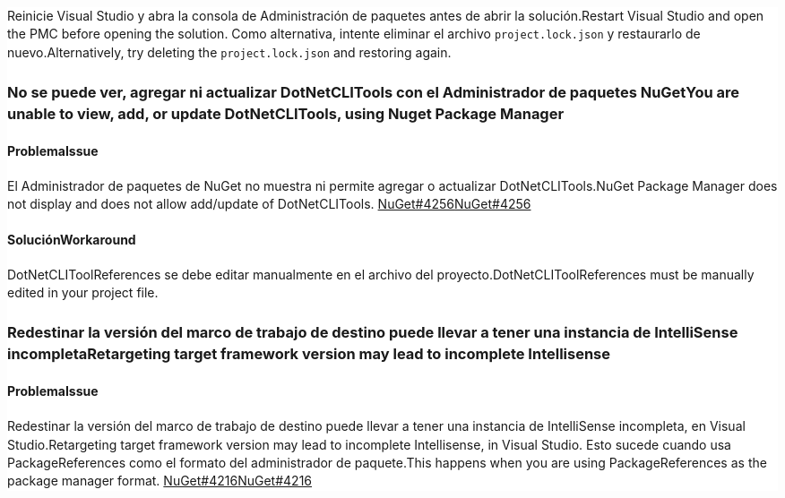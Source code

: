 <span data-ttu-id="a87d9-120">Reinicie Visual Studio y abra la consola de Administración de paquetes antes de abrir la solución.</span><span class="sxs-lookup"><span data-stu-id="a87d9-120">Restart Visual Studio and open the PMC before opening the solution.</span></span> <span data-ttu-id="a87d9-121">Como alternativa, intente eliminar el archivo `project.lock.json` y restaurarlo de nuevo.</span><span class="sxs-lookup"><span data-stu-id="a87d9-121">Alternatively, try deleting the `project.lock.json` and restoring again.</span></span>

### <a name="you-are-unable-to-view-add-or-update-dotnetclitools-using-nuget-package-manager"></a><span data-ttu-id="a87d9-122">No se puede ver, agregar ni actualizar DotNetCLITools con el Administrador de paquetes NuGet</span><span class="sxs-lookup"><span data-stu-id="a87d9-122">You are unable to view, add, or update DotNetCLITools, using Nuget Package Manager</span></span>

#### <a name="issue"></a><span data-ttu-id="a87d9-123">Problema</span><span class="sxs-lookup"><span data-stu-id="a87d9-123">Issue</span></span>

<span data-ttu-id="a87d9-124">El Administrador de paquetes de NuGet no muestra ni permite agregar o actualizar DotNetCLITools.</span><span class="sxs-lookup"><span data-stu-id="a87d9-124">NuGet Package Manager does not display and does not allow add/update of DotNetCLITools.</span></span> [<span data-ttu-id="a87d9-125">NuGet#4256</span><span class="sxs-lookup"><span data-stu-id="a87d9-125">NuGet#4256</span></span>](https://github.com/NuGet/Home/issues/4256)

#### <a name="workaround"></a><span data-ttu-id="a87d9-126">Solución</span><span class="sxs-lookup"><span data-stu-id="a87d9-126">Workaround</span></span>

<span data-ttu-id="a87d9-127">DotNetCLIToolReferences se debe editar manualmente en el archivo del proyecto.</span><span class="sxs-lookup"><span data-stu-id="a87d9-127">DotNetCLIToolReferences must be manually edited in your project file.</span></span>

### <a name="retargeting-target-framework-version-may-lead-to-incomplete-intellisense"></a><span data-ttu-id="a87d9-128">Redestinar la versión del marco de trabajo de destino puede llevar a tener una instancia de IntelliSense incompleta</span><span class="sxs-lookup"><span data-stu-id="a87d9-128">Retargeting target framework version may lead to incomplete Intellisense</span></span>

#### <a name="issue"></a><span data-ttu-id="a87d9-129">Problema</span><span class="sxs-lookup"><span data-stu-id="a87d9-129">Issue</span></span>

<span data-ttu-id="a87d9-130">Redestinar la versión del marco de trabajo de destino puede llevar a tener una instancia de IntelliSense incompleta, en Visual Studio.</span><span class="sxs-lookup"><span data-stu-id="a87d9-130">Retargeting target framework version may lead to incomplete Intellisense, in Visual Studio.</span></span> <span data-ttu-id="a87d9-131">Esto sucede cuando usa PackageReferences como el formato del administrador de paquete.</span><span class="sxs-lookup"><span data-stu-id="a87d9-131">This happens when you are using PackageReferences as the package manager format.</span></span> [<span data-ttu-id="a87d9-132">NuGet#4216</span><span class="sxs-lookup"><span data-stu-id="a87d9-132">NuGet#4216</span></span>](https://github.com/NuGet/Home/issues/4216)
